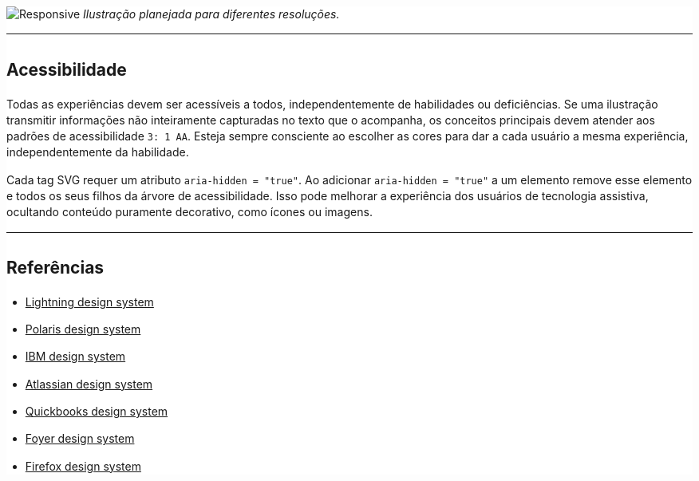 ![Responsive](imagens/illustration-responsive.png)
*Ilustração planejada para diferentes resoluções.*

---

## Acessibilidade

Todas as experiências devem ser acessíveis a todos, independentemente de habilidades ou deficiências. Se uma ilustração transmitir informações não inteiramente capturadas no texto que o acompanha, os conceitos principais devem atender aos padrões de acessibilidade `3: 1 AA`.
Esteja sempre consciente ao escolher as cores para dar a cada usuário a mesma experiência, independentemente da habilidade.

Cada tag SVG requer um atributo `aria-hidden = "true"`.
Ao adicionar `aria-hidden = "true"` a um elemento remove esse elemento e todos os seus filhos da árvore de acessibilidade. Isso pode melhorar a experiência dos usuários de tecnologia assistiva, ocultando conteúdo puramente decorativo, como ícones ou imagens.

---

## Referências

-   [Lightning design system](https://www.lightningdesignsystem.com/components/illustration/)

-   [Polaris design system](https://polaris.shopify.com/design/illustrations#navigation)

-   [IBM design system](https://www.ibm.com/design/language/illustration/overview/)

-   [Atlassian design system](https://atlassian.design/foundations/illustrations/)

-   [Quickbooks design system](https://designsystem.quickbooks.com/bolt/lifestyle-illustrations/)

-   [Foyer design system](https://www.design.foyer.lu/illustration.html)

-   [Firefox design system](https://design.firefox.com/photon/visuals/illustration.html)
